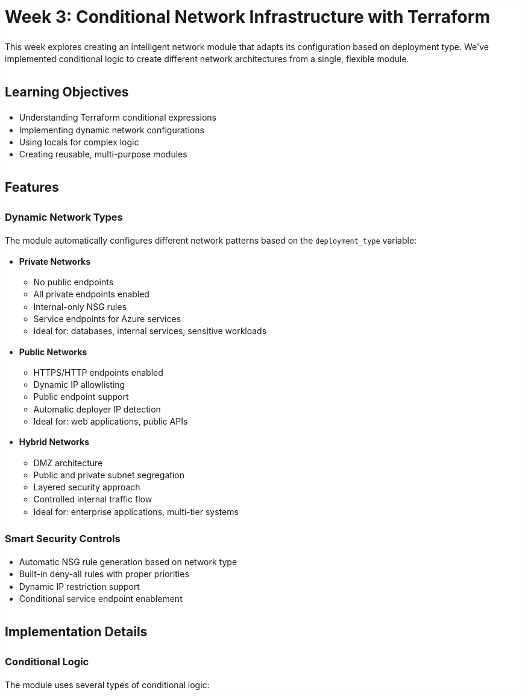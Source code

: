 # Week 3: Conditional Network Infrastructure with Terraform

This week explores creating an intelligent network module that adapts its configuration based on deployment type. We've implemented conditional logic to create different network architectures from a single, flexible module.

## Learning Objectives

- Understanding Terraform conditional expressions
- Implementing dynamic network configurations
- Using locals for complex logic
- Creating reusable, multi-purpose modules

## Features

### Dynamic Network Types
The module automatically configures different network patterns based on the `deployment_type` variable:

- **Private Networks**
  - No public endpoints
  - All private endpoints enabled
  - Internal-only NSG rules
  - Service endpoints for Azure services
  - Ideal for: databases, internal services, sensitive workloads

- **Public Networks**
  - HTTPS/HTTP endpoints enabled
  - Dynamic IP allowlisting
  - Public endpoint support
  - Automatic deployer IP detection
  - Ideal for: web applications, public APIs

- **Hybrid Networks**
  - DMZ architecture
  - Public and private subnet segregation
  - Layered security approach
  - Controlled internal traffic flow
  - Ideal for: enterprise applications, multi-tier systems

### Smart Security Controls
- Automatic NSG rule generation based on network type
- Built-in deny-all rules with proper priorities
- Dynamic IP restriction support
- Conditional service endpoint enablement

## Implementation Details

### Conditional Logic
The module uses several types of conditional logic:
